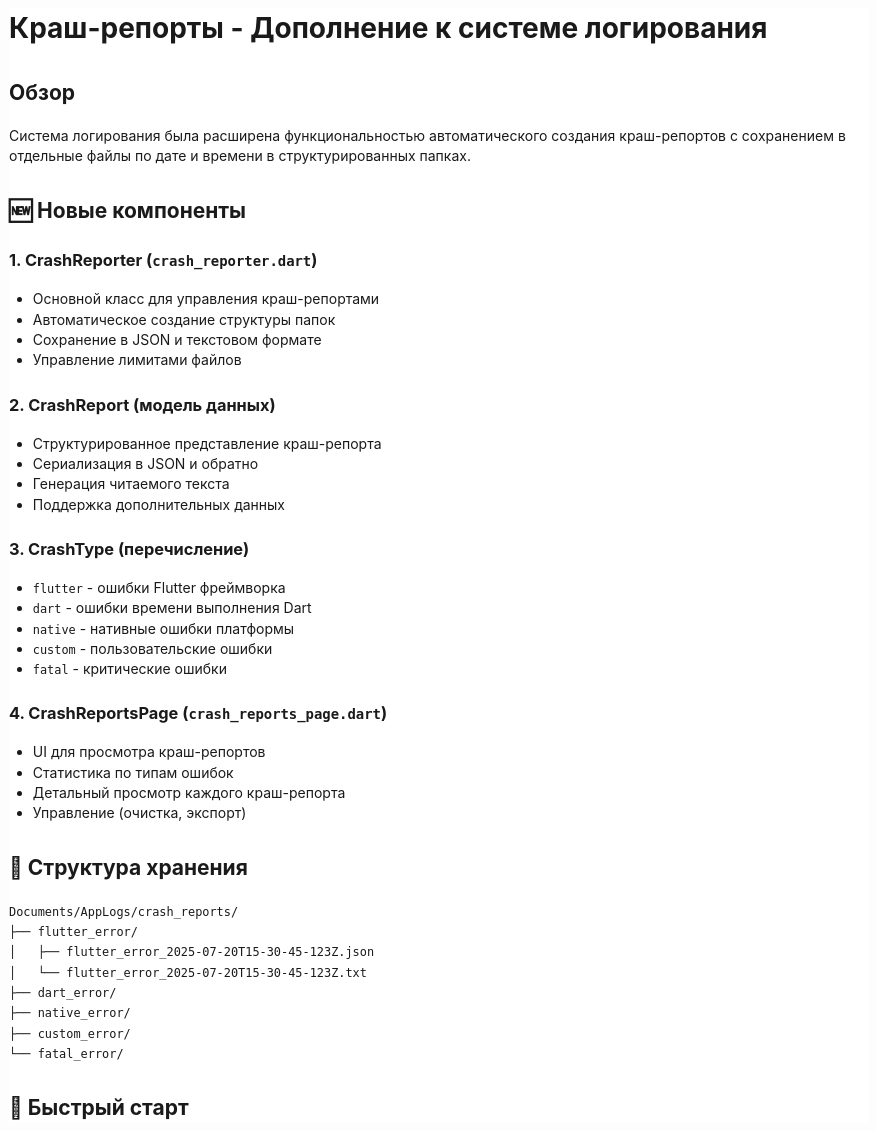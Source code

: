 # Краш-репорты - Дополнение к системе логирования

## Обзор

Система логирования была расширена функциональностью автоматического создания краш-репортов с сохранением в отдельные файлы по дате и времени в структурированных папках.

## 🆕 Новые компоненты

### 1. CrashReporter (`crash_reporter.dart`)
- Основной класс для управления краш-репортами
- Автоматическое создание структуры папок
- Сохранение в JSON и текстовом формате
- Управление лимитами файлов

### 2. CrashReport (модель данных)
- Структурированное представление краш-репорта
- Сериализация в JSON и обратно
- Генерация читаемого текста
- Поддержка дополнительных данных

### 3. CrashType (перечисление)
- `flutter` - ошибки Flutter фреймворка
- `dart` - ошибки времени выполнения Dart
- `native` - нативные ошибки платформы
- `custom` - пользовательские ошибки
- `fatal` - критические ошибки

### 4. CrashReportsPage (`crash_reports_page.dart`)
- UI для просмотра краш-репортов
- Статистика по типам ошибок
- Детальный просмотр каждого краш-репорта
- Управление (очистка, экспорт)

## 📁 Структура хранения

```
Documents/AppLogs/crash_reports/
├── flutter_error/
│   ├── flutter_error_2025-07-20T15-30-45-123Z.json
│   └── flutter_error_2025-07-20T15-30-45-123Z.txt
├── dart_error/
├── native_error/
├── custom_error/
└── fatal_error/
```

## 🚀 Быстрый старт
